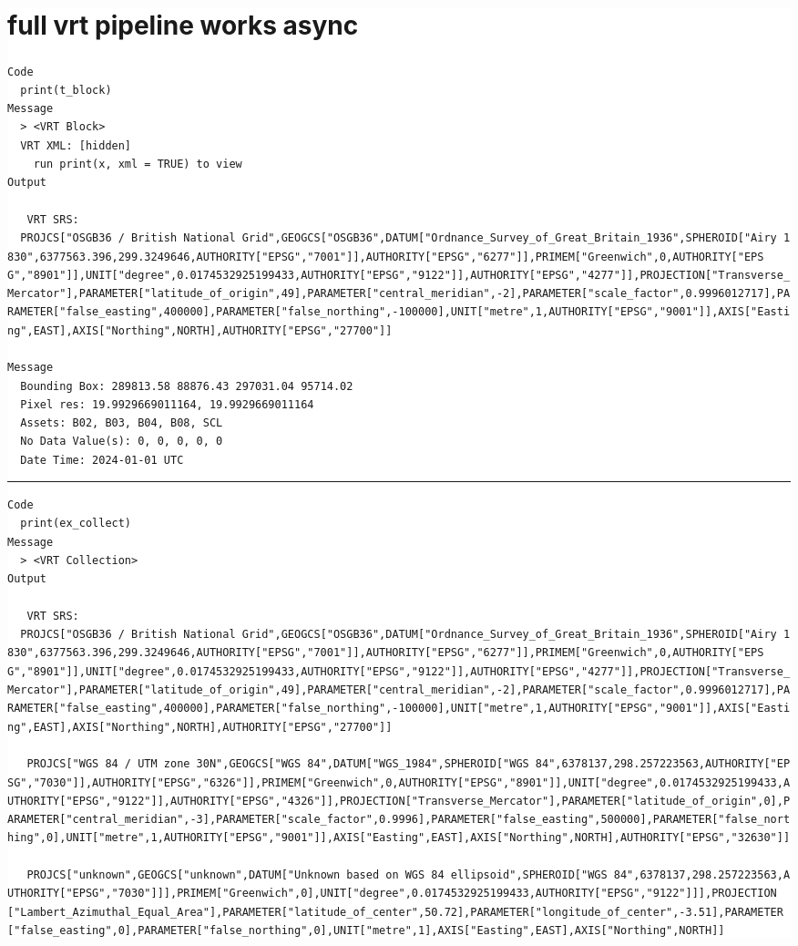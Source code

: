 # full vrt pipeline works async

    Code
      print(t_block)
    Message
      > <VRT Block>
      VRT XML: [hidden]
        run print(x, xml = TRUE) to view
    Output
      
       VRT SRS: 
      PROJCS["OSGB36 / British National Grid",GEOGCS["OSGB36",DATUM["Ordnance_Survey_of_Great_Britain_1936",SPHEROID["Airy 1830",6377563.396,299.3249646,AUTHORITY["EPSG","7001"]],AUTHORITY["EPSG","6277"]],PRIMEM["Greenwich",0,AUTHORITY["EPSG","8901"]],UNIT["degree",0.0174532925199433,AUTHORITY["EPSG","9122"]],AUTHORITY["EPSG","4277"]],PROJECTION["Transverse_Mercator"],PARAMETER["latitude_of_origin",49],PARAMETER["central_meridian",-2],PARAMETER["scale_factor",0.9996012717],PARAMETER["false_easting",400000],PARAMETER["false_northing",-100000],UNIT["metre",1,AUTHORITY["EPSG","9001"]],AXIS["Easting",EAST],AXIS["Northing",NORTH],AUTHORITY["EPSG","27700"]]
      
    Message
      Bounding Box: 289813.58 88876.43 297031.04 95714.02
      Pixel res: 19.9929669011164, 19.9929669011164
      Assets: B02, B03, B04, B08, SCL
      No Data Value(s): 0, 0, 0, 0, 0
      Date Time: 2024-01-01 UTC

---

    Code
      print(ex_collect)
    Message
      > <VRT Collection>
    Output
      
       VRT SRS: 
      PROJCS["OSGB36 / British National Grid",GEOGCS["OSGB36",DATUM["Ordnance_Survey_of_Great_Britain_1936",SPHEROID["Airy 1830",6377563.396,299.3249646,AUTHORITY["EPSG","7001"]],AUTHORITY["EPSG","6277"]],PRIMEM["Greenwich",0,AUTHORITY["EPSG","8901"]],UNIT["degree",0.0174532925199433,AUTHORITY["EPSG","9122"]],AUTHORITY["EPSG","4277"]],PROJECTION["Transverse_Mercator"],PARAMETER["latitude_of_origin",49],PARAMETER["central_meridian",-2],PARAMETER["scale_factor",0.9996012717],PARAMETER["false_easting",400000],PARAMETER["false_northing",-100000],UNIT["metre",1,AUTHORITY["EPSG","9001"]],AXIS["Easting",EAST],AXIS["Northing",NORTH],AUTHORITY["EPSG","27700"]]
      
       PROJCS["WGS 84 / UTM zone 30N",GEOGCS["WGS 84",DATUM["WGS_1984",SPHEROID["WGS 84",6378137,298.257223563,AUTHORITY["EPSG","7030"]],AUTHORITY["EPSG","6326"]],PRIMEM["Greenwich",0,AUTHORITY["EPSG","8901"]],UNIT["degree",0.0174532925199433,AUTHORITY["EPSG","9122"]],AUTHORITY["EPSG","4326"]],PROJECTION["Transverse_Mercator"],PARAMETER["latitude_of_origin",0],PARAMETER["central_meridian",-3],PARAMETER["scale_factor",0.9996],PARAMETER["false_easting",500000],PARAMETER["false_northing",0],UNIT["metre",1,AUTHORITY["EPSG","9001"]],AXIS["Easting",EAST],AXIS["Northing",NORTH],AUTHORITY["EPSG","32630"]]
      
       PROJCS["unknown",GEOGCS["unknown",DATUM["Unknown based on WGS 84 ellipsoid",SPHEROID["WGS 84",6378137,298.257223563,AUTHORITY["EPSG","7030"]]],PRIMEM["Greenwich",0],UNIT["degree",0.0174532925199433,AUTHORITY["EPSG","9122"]]],PROJECTION["Lambert_Azimuthal_Equal_Area"],PARAMETER["latitude_of_center",50.72],PARAMETER["longitude_of_center",-3.51],PARAMETER["false_easting",0],PARAMETER["false_northing",0],UNIT["metre",1],AXIS["Easting",EAST],AXIS["Northing",NORTH]]
      